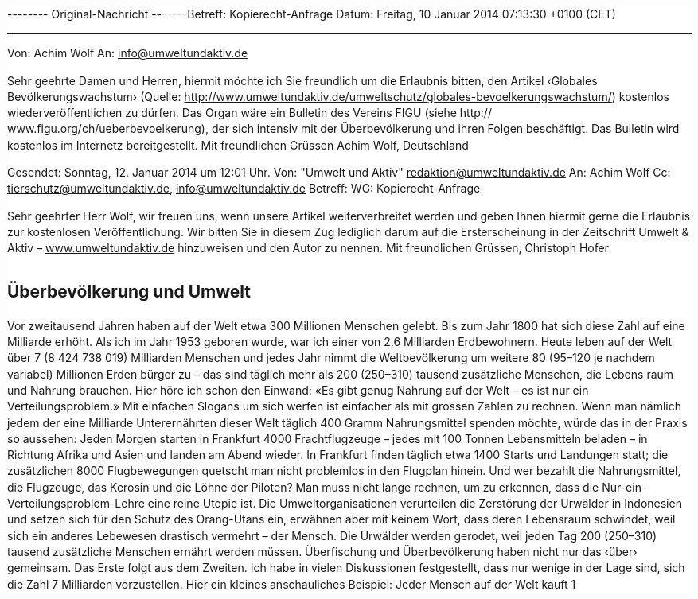 -------- Original-Nachricht -------Betreff: Kopierecht-Anfrage
Datum: Freitag, 10 Januar 2014 07:13:30 +0100 (CET)


-----

Von: Achim Wolf
An: info@umweltundaktiv.de

Sehr geehrte Damen und Herren,
hiermit möchte ich Sie freundlich um die Erlaubnis bitten, den Artikel ‹Globales Bevölkerungswachstum›
(Quelle: http://www.umweltundaktiv.de/umweltschutz/globales-bevoelkerungswachstum/) kostenlos
wiederveröffentlichen zu dürfen. Das Organ wäre ein Bulletin des Vereins FIGU (siehe http://
www.figu.org/ch/ueberbevoelkerung), der sich intensiv mit der Überbevölkerung und ihren Folgen
beschäftigt. Das Bulletin wird kostenlos im Internetz bereitgestellt.
Mit freundlichen Grüssen
Achim Wolf, Deutschland

Gesendet: Sonntag, 12. Januar 2014 um 12:01 Uhr.
Von: "Umwelt und Aktiv" redaktion@umweltundaktiv.de
An: Achim Wolf
Cc: tierschutz@umweltundaktiv.de, info@umweltundaktiv.de
Betreff: WG: Kopierecht-Anfrage

Sehr geehrter Herr Wolf,
wir freuen uns, wenn unsere Artikel weiterverbreitet werden und geben Ihnen hiermit gerne die Erlaubnis zur kostenlosen Veröffentlichung.
Wir bitten Sie in diesem Zug lediglich darum auf die Ersterscheinung in der Zeitschrift Umwelt & Aktiv –
www.umweltundaktiv.de hinzuweisen und den Autor zu nennen.
Mit freundlichen Grüssen, Christoph Hofer

## Überbevölkerung und Umwelt
Vor zweitausend Jahren haben auf der Welt etwa 300 Millionen Menschen gelebt. Bis zum Jahr 1800
hat sich diese Zahl auf eine Milliarde erhöht. Als ich im Jahr 1953 geboren wurde, war ich einer von
2,6 Milliarden Erdbewohnern. Heute leben auf der Welt über 7 (8 424 738 019) Milliarden Menschen
und jedes Jahr nimmt die Weltbevölkerung um weitere 80 (95–120 je nachdem variabel) Millionen
Erden bürger zu – das sind täglich mehr als 200 (250–310) tausend zusätzliche Menschen, die Lebens raum und Nahrung brauchen. Hier höre ich schon den Einwand: «Es gibt genug Nahrung auf der Welt –
es ist nur ein Verteilungsproblem.» Mit einfachen Slogans um sich werfen ist einfacher als mit grossen
Zahlen zu rechnen. Wenn man nämlich jedem der eine Milliarde Unterernährten dieser Welt täglich 400
Gramm Nahrungsmittel spenden möchte, würde das in der Praxis so aussehen: Jeden Morgen starten
in Frankfurt 4000 Frachtflugzeuge – jedes mit 100 Tonnen Lebensmitteln beladen – in Richtung Afrika
und Asien und landen am Abend wieder. In Frankfurt finden täglich etwa 1400 Starts und Landungen
statt; die zusätzlichen 8000 Flugbewegungen quetscht man nicht problemlos in den Flugplan hinein. Und
wer bezahlt die Nahrungsmittel, die Flugzeuge, das Kerosin und die Löhne der Piloten? Man muss nicht
lange rechnen, um zu erkennen, dass die Nur-ein-Verteilungsproblem-Lehre eine reine Utopie ist.
Die Umweltorganisationen verurteilen die Zerstörung der Urwälder in Indonesien und setzen sich für
den Schutz des Orang-Utans ein, erwähnen aber mit keinem Wort, dass deren Lebensraum schwindet,
weil sich ein anderes Lebewesen drastisch vermehrt – der Mensch. Die Urwälder werden gerodet, weil
jeden Tag 200 (250–310) tausend zusätzliche Menschen ernährt werden müssen.
Überfischung und Überbevölkerung haben nicht nur das ‹über› gemeinsam. Das Erste folgt aus dem
Zweiten. Ich habe in vielen Diskussionen festgestellt, dass nur wenige in der Lage sind, sich die Zahl
7 Milliarden vorzustellen. Hier ein kleines anschauliches Beispiel: Jeder Mensch auf der Welt kauft 1
